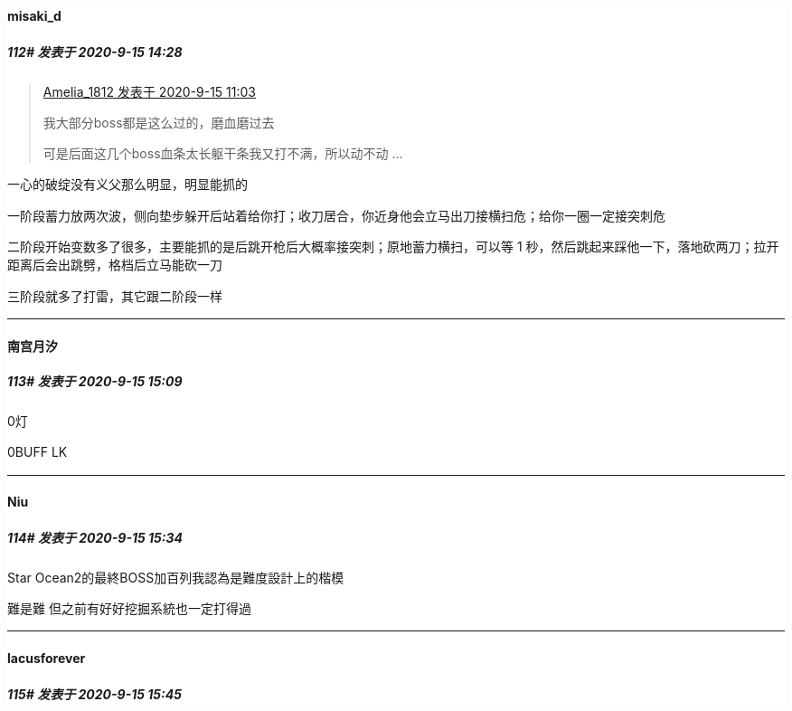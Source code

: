 ####  misaki_d  
##### 112#       发表于 2020-9-15 14:28



<blockquote><a href="httphttps://bbs.saraba1st.com/2b/forum.php?mod=redirect&amp;goto=findpost&amp;pid=48740447&amp;ptid=1959745" target="_blank">Amelia_1812 发表于 2020-9-15 11:03</a>

我大部分boss都是这么过的，磨血磨过去

可是后面这几个boss血条太长躯干条我又打不满，所以动不动 ...</blockquote>
一心的破绽没有义父那么明显，明显能抓的

一阶段蓄力放两次波，侧向垫步躲开后站着给你打；收刀居合，你近身他会立马出刀接横扫危；给你一圈一定接突刺危

二阶段开始变数多了很多，主要能抓的是后跳开枪后大概率接突刺；原地蓄力横扫，可以等 1 秒，然后跳起来踩他一下，落地砍两刀；拉开距离后会出跳劈，格档后立马能砍一刀

三阶段就多了打雷，其它跟二阶段一样







-----

####  南宫月汐  
##### 113#       发表于 2020-9-15 15:09




0灯


0BUFF LK







-----

####  Niu  
##### 114#       发表于 2020-9-15 15:34




Star Ocean2的最終BOSS加百列我認為是難度設計上的楷模

難是難 但之前有好好挖掘系統也一定打得過







-----

####  lacusforever  
##### 115#       发表于 2020-9-15 15:45
